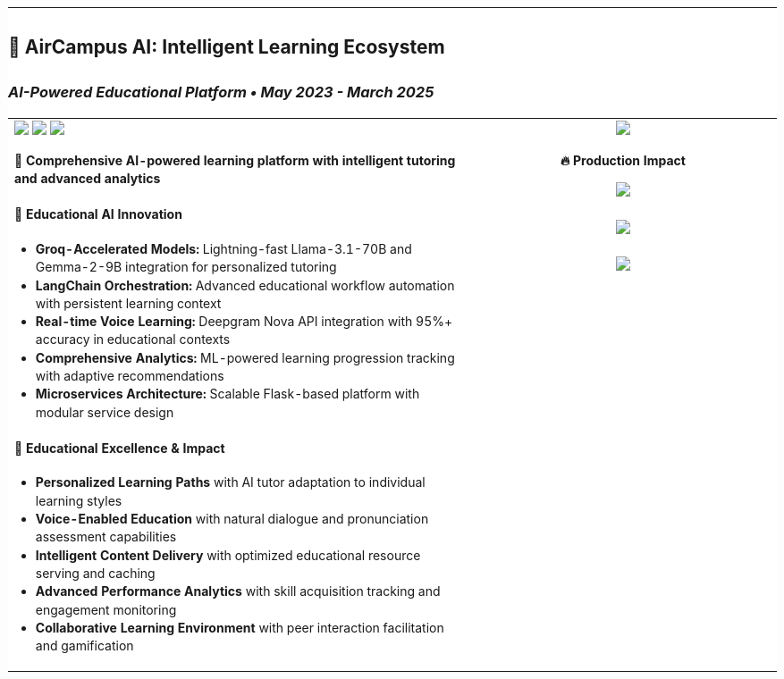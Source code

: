 </td>
</tr>
</table>
</div>

---

## 🌺 **AirCampus AI: Intelligent Learning Ecosystem**
### *AI-Powered Educational Platform • May 2023 - March 2025*

<div align="center">
<table>
<tr>
<td width="60%">

<img src="https://img.shields.io/badge/AI_Models-Groq_Llama_Gemma_Integration-blue?style=for-the-badge&logo=robot&labelColor=E3F2FD"/>
<img src="https://img.shields.io/badge/Voice_Learning-Real_Time_Interaction-green?style=for-the-badge&logo=microphone&labelColor=E8F5E8"/>
<img src="https://img.shields.io/badge/Analytics-Comprehensive_Tracking-purple?style=for-the-badge&logo=chart-line&labelColor=F3E5F5"/>

**🌸 Comprehensive AI-powered learning platform with intelligent tutoring and advanced analytics**

#### 🦋 **Educational AI Innovation**
- **Groq-Accelerated Models:** Lightning-fast Llama-3.1-70B and Gemma-2-9B integration for personalized tutoring
- **LangChain Orchestration:** Advanced educational workflow automation with persistent learning context
- **Real-time Voice Learning:** Deepgram Nova API integration with 95%+ accuracy in educational contexts
- **Comprehensive Analytics:** ML-powered learning progression tracking with adaptive recommendations
- **Microservices Architecture:** Scalable Flask-based platform with modular service design

#### 🌷 **Educational Excellence & Impact**
- **Personalized Learning Paths** with AI tutor adaptation to individual learning styles
- **Voice-Enabled Education** with natural dialogue and pronunciation assessment capabilities
- **Intelligent Content Delivery** with optimized educational resource serving and caching
- **Advanced Performance Analytics** with skill acquisition tracking and engagement monitoring
- **Collaborative Learning Environment** with peer interaction facilitation and gamification

</td>
<td width="40%" align="center">

<img src="https://user-images.githubusercontent.com/74038190/212747903-e9bdf048-2dc8-41f9-b973-0e72ff07bfba.gif" width="300">

**🔥 Production Impact**

<img src="https://img.shields.io/badge/Accuracy-95%25+-4CAF50?style=for-the-badge"/>
<br/><br/>
<img src="https://img.shields.io/badge/Satisfaction-95%25+-FF6B35?style=for-the-badge"/>
<br/><br/>
<img src="https://img.shields.io/badge/Models-Groq_Accelerated-2196F3?style=for-the-badge"/>
